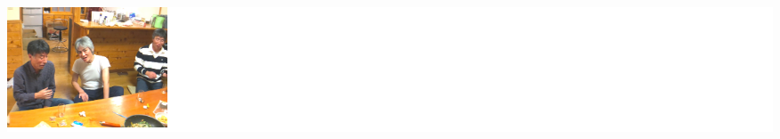 <a href="20191208_117.JPG" data-lightbox="abc"><img src="20191208_117.JPG" alt="サンプル画像" width="180" /></a>